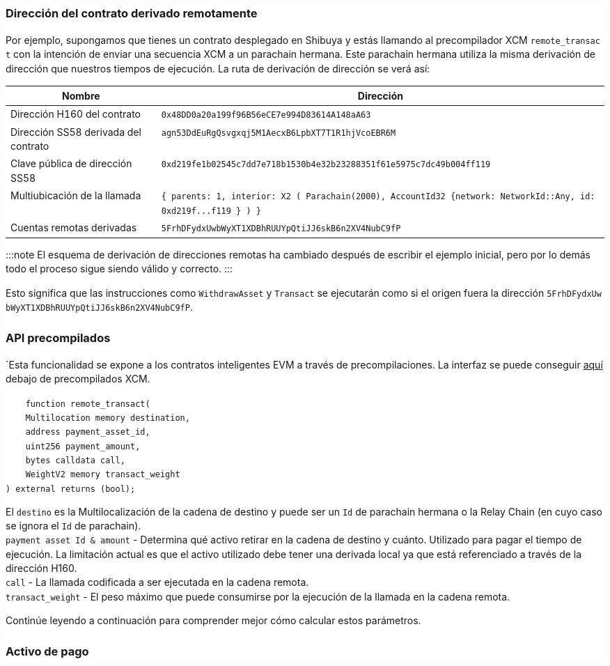 ### Dirección del contrato derivado remotamente

Por ejemplo, supongamos que tienes un contrato desplegado en Shibuya y estás llamando al precompilador XCM `remote_transact` con la intención de enviar una secuencia XCM a un parachain hermana. Este parachain hermana utiliza la misma derivación de dirección que nuestros tiempos de ejecución. La ruta de derivación de dirección se verá así:

| Nombre                               | Dirección                                                                                                      |
| ------------------------------------ | -------------------------------------------------------------------------------------------------------------- |
| Dirección H160 del contrato          | `0x48DD0a20a199f96B56eCE7e994D83614A148aA63`                                                                   |
| Dirección SS58 derivada del contrato | `agn53DdEuRgQsvgxqj5M1AecxB6LpbXT7T1R1hjVcoEBR6M`                                                              |
| Clave pública de dirección SS58      | `0xd219fe1b02545c7dd7e718b1530b4e32b23288351f61e5975c7dc49b004ff119`                                           |
| Multiubicación de la llamada         | `{ parents: 1, interior: X2 ( Parachain(2000), AccountId32 {network: NetworkId::Any, id: 0xd219f...f119 } ) }` |
| Cuentas remotas derivadas            | `5FrhDFydxUwbWyXT1XDBhRUUYpQtiJJ6skB6n2XV4NubC9fP`                                                             |

:::note
El esquema de derivación de direcciones remotas ha cambiado después de escribir el ejemplo inicial, pero por lo demás todo el proceso sigue siendo válido y correcto.
:::

Esto significa que las instrucciones como `WithdrawAsset` y `Transact` se ejecutarán como si el origen fuera la dirección `5FrhDFydxUwbWyXT1XDBhRUUYpQtiJJ6skB6n2XV4NubC9fP`.

### API precompilados

\`Esta funcionalidad se expone a los contratos inteligentes EVM a través de precompilaciones. La interfaz se puede conseguir [aquí](https://github.com/AstarNetwork/Astar) debajo de precompilados XCM.

```solidity
    function remote_transact(
    Multilocation memory destination,
    address payment_asset_id,
    uint256 payment_amount,
    bytes calldata call,
    WeightV2 memory transact_weight
) external returns (bool);
```

El `destino` es la Multilocalización de la cadena de destino y puede ser un `Id` de parachain hermana o la Relay Chain (en cuyo caso se ignora el `Id` de parachain).\
`payment asset Id & amount` - Determina qué activo retirar en la cadena de destino y cuánto. Utilizado para pagar el tiempo de ejecución. La limitación actual es que el activo utilizado debe tener una derivada local ya que está referenciado a través de la dirección H160.\
`call` - La llamada codificada a ser ejecutada en la cadena remota.\
`transact_weight` - El peso máximo que puede consumirse por la ejecución de la llamada en la cadena remota.

Continúe leyendo a continuación para comprender mejor cómo calcular estos parámetros.

### Activo de pago
